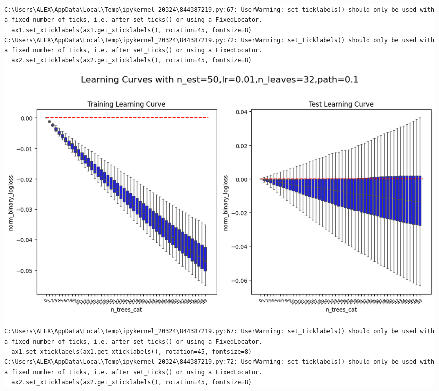    C:\Users\ALEX\AppData\Local\Temp\ipykernel_20324\844387219.py:67: UserWarning: set_ticklabels() should only be used with a fixed number of ticks, i.e. after set_ticks() or using a FixedLocator.
      ax1.set_xticklabels(ax1.get_xticklabels(), rotation=45, fontsize=8)
    C:\Users\ALEX\AppData\Local\Temp\ipykernel_20324\844387219.py:72: UserWarning: set_ticklabels() should only be used with a fixed number of ticks, i.e. after set_ticks() or using a FixedLocator.
      ax2.set_xticklabels(ax2.get_xticklabels(), rotation=45, fontsize=8)
    


    
![png](training_data_binary_files/training_data_binary_20_1.png)
    


    C:\Users\ALEX\AppData\Local\Temp\ipykernel_20324\844387219.py:67: UserWarning: set_ticklabels() should only be used with a fixed number of ticks, i.e. after set_ticks() or using a FixedLocator.
      ax1.set_xticklabels(ax1.get_xticklabels(), rotation=45, fontsize=8)
    C:\Users\ALEX\AppData\Local\Temp\ipykernel_20324\844387219.py:72: UserWarning: set_ticklabels() should only be used with a fixed number of ticks, i.e. after set_ticks() or using a FixedLocator.
      ax2.set_xticklabels(ax2.get_xticklabels(), rotation=45, fontsize=8)
    


    